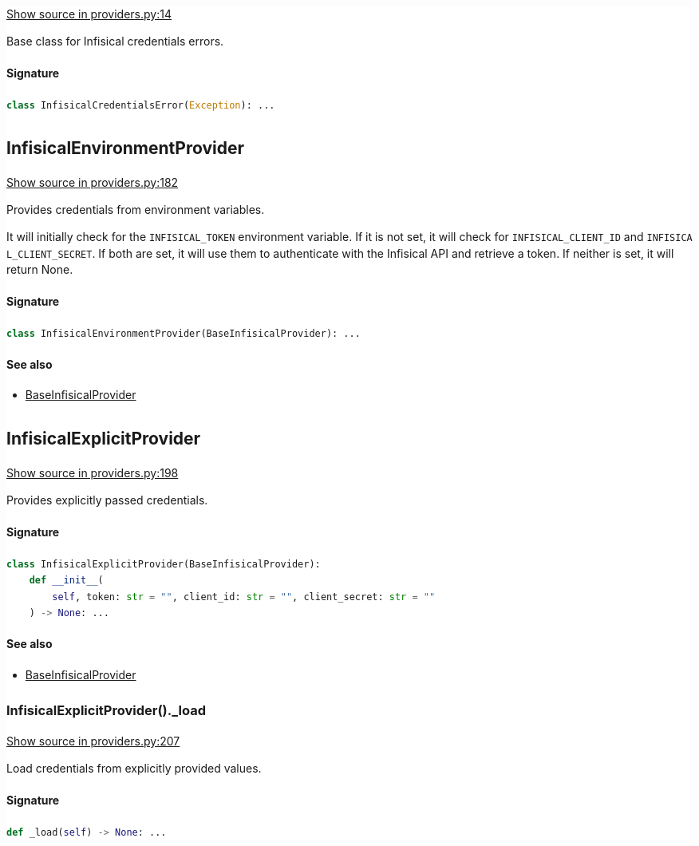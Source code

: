 [Show source in providers.py:14](https://github.com/riebecj/infisical-httpx-sdk/blob/main/src/infisical/credentials/providers.py#L14)

Base class for Infisical credentials errors.

#### Signature

```python
class InfisicalCredentialsError(Exception): ...
```



## InfisicalEnvironmentProvider

[Show source in providers.py:182](https://github.com/riebecj/infisical-httpx-sdk/blob/main/src/infisical/credentials/providers.py#L182)

Provides credentials from environment variables.

It will initially check for the `INFISICAL_TOKEN` environment variable. If it is not set, it will check for
`INFISICAL_CLIENT_ID` and `INFISICAL_CLIENT_SECRET`. If both are set, it will use them to authenticate
with the Infisical API and retrieve a token. If neither is set, it will return None.

#### Signature

```python
class InfisicalEnvironmentProvider(BaseInfisicalProvider): ...
```

#### See also

- [BaseInfisicalProvider](#baseinfisicalprovider)



## InfisicalExplicitProvider

[Show source in providers.py:198](https://github.com/riebecj/infisical-httpx-sdk/blob/main/src/infisical/credentials/providers.py#L198)

Provides explicitly passed credentials.

#### Signature

```python
class InfisicalExplicitProvider(BaseInfisicalProvider):
    def __init__(
        self, token: str = "", client_id: str = "", client_secret: str = ""
    ) -> None: ...
```

#### See also

- [BaseInfisicalProvider](#baseinfisicalprovider)

### InfisicalExplicitProvider()._load

[Show source in providers.py:207](https://github.com/riebecj/infisical-httpx-sdk/blob/main/src/infisical/credentials/providers.py#L207)

Load credentials from explicitly provided values.

#### Signature

```python
def _load(self) -> None: ...
```